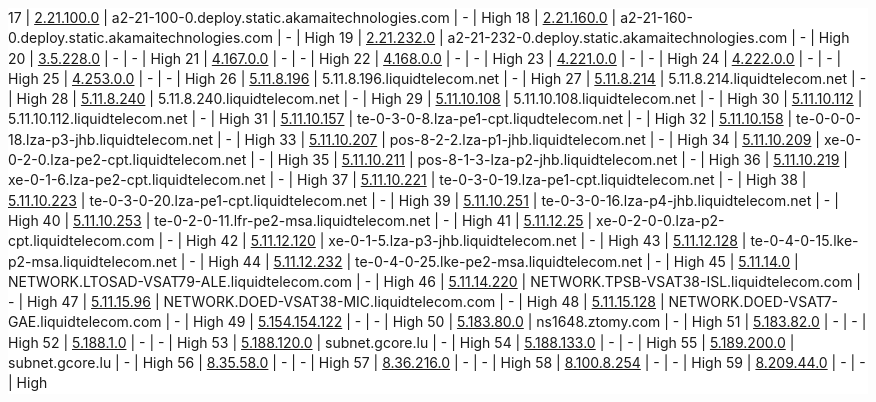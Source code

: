 17 | [2.21.100.0](https://vuldb.com/?ip.2.21.100.0) | a2-21-100-0.deploy.static.akamaitechnologies.com | - | High
18 | [2.21.160.0](https://vuldb.com/?ip.2.21.160.0) | a2-21-160-0.deploy.static.akamaitechnologies.com | - | High
19 | [2.21.232.0](https://vuldb.com/?ip.2.21.232.0) | a2-21-232-0.deploy.static.akamaitechnologies.com | - | High
20 | [3.5.228.0](https://vuldb.com/?ip.3.5.228.0) | - | - | High
21 | [4.167.0.0](https://vuldb.com/?ip.4.167.0.0) | - | - | High
22 | [4.168.0.0](https://vuldb.com/?ip.4.168.0.0) | - | - | High
23 | [4.221.0.0](https://vuldb.com/?ip.4.221.0.0) | - | - | High
24 | [4.222.0.0](https://vuldb.com/?ip.4.222.0.0) | - | - | High
25 | [4.253.0.0](https://vuldb.com/?ip.4.253.0.0) | - | - | High
26 | [5.11.8.196](https://vuldb.com/?ip.5.11.8.196) | 5.11.8.196.liquidtelecom.net | - | High
27 | [5.11.8.214](https://vuldb.com/?ip.5.11.8.214) | 5.11.8.214.liquidtelecom.net | - | High
28 | [5.11.8.240](https://vuldb.com/?ip.5.11.8.240) | 5.11.8.240.liquidtelecom.net | - | High
29 | [5.11.10.108](https://vuldb.com/?ip.5.11.10.108) | 5.11.10.108.liquidtelecom.net | - | High
30 | [5.11.10.112](https://vuldb.com/?ip.5.11.10.112) | 5.11.10.112.liquidtelecom.net | - | High
31 | [5.11.10.157](https://vuldb.com/?ip.5.11.10.157) | te-0-3-0-8.lza-pe1-cpt.liqudtelecom.net | - | High
32 | [5.11.10.158](https://vuldb.com/?ip.5.11.10.158) | te-0-0-0-18.lza-p3-jhb.liquidtelecom.net | - | High
33 | [5.11.10.207](https://vuldb.com/?ip.5.11.10.207) | pos-8-2-2.lza-p1-jhb.liquidtelecom.net | - | High
34 | [5.11.10.209](https://vuldb.com/?ip.5.11.10.209) | xe-0-0-2-0.lza-pe2-cpt.liquidtelecom.net | - | High
35 | [5.11.10.211](https://vuldb.com/?ip.5.11.10.211) | pos-8-1-3-lza-p2-jhb.liquidtelecom.net | - | High
36 | [5.11.10.219](https://vuldb.com/?ip.5.11.10.219) | xe-0-1-6.lza-pe2-cpt.liquidtelecom.net | - | High
37 | [5.11.10.221](https://vuldb.com/?ip.5.11.10.221) | te-0-3-0-19.lza-pe1-cpt.liquidtelecom.net | - | High
38 | [5.11.10.223](https://vuldb.com/?ip.5.11.10.223) | te-0-3-0-20.lza-pe1-cpt.liquidtelecom.net | - | High
39 | [5.11.10.251](https://vuldb.com/?ip.5.11.10.251) | te-0-3-0-16.lza-p4-jhb.liquidtelecom.net | - | High
40 | [5.11.10.253](https://vuldb.com/?ip.5.11.10.253) | te-0-2-0-11.lfr-pe2-msa.liquidtelecom.net | - | High
41 | [5.11.12.25](https://vuldb.com/?ip.5.11.12.25) | xe-0-2-0-0.lza-p2-cpt.liquidtelecom.com | - | High
42 | [5.11.12.120](https://vuldb.com/?ip.5.11.12.120) | xe-0-1-5.lza-p3-jhb.liquidtelecom.net | - | High
43 | [5.11.12.128](https://vuldb.com/?ip.5.11.12.128) | te-0-4-0-15.lke-p2-msa.liquidtelecom.net | - | High
44 | [5.11.12.232](https://vuldb.com/?ip.5.11.12.232) | te-0-4-0-25.lke-pe2-msa.liquidtelecom.net | - | High
45 | [5.11.14.0](https://vuldb.com/?ip.5.11.14.0) | NETWORK.LTOSAD-VSAT79-ALE.liquidtelecom.com | - | High
46 | [5.11.14.220](https://vuldb.com/?ip.5.11.14.220) | NETWORK.TPSB-VSAT38-ISL.liquidtelecom.com | - | High
47 | [5.11.15.96](https://vuldb.com/?ip.5.11.15.96) | NETWORK.DOED-VSAT38-MIC.liquidtelecom.com | - | High
48 | [5.11.15.128](https://vuldb.com/?ip.5.11.15.128) | NETWORK.DOED-VSAT7-GAE.liquidtelecom.com | - | High
49 | [5.154.154.122](https://vuldb.com/?ip.5.154.154.122) | - | - | High
50 | [5.183.80.0](https://vuldb.com/?ip.5.183.80.0) | ns1648.ztomy.com | - | High
51 | [5.183.82.0](https://vuldb.com/?ip.5.183.82.0) | - | - | High
52 | [5.188.1.0](https://vuldb.com/?ip.5.188.1.0) | - | - | High
53 | [5.188.120.0](https://vuldb.com/?ip.5.188.120.0) | subnet.gcore.lu | - | High
54 | [5.188.133.0](https://vuldb.com/?ip.5.188.133.0) | - | - | High
55 | [5.189.200.0](https://vuldb.com/?ip.5.189.200.0) | subnet.gcore.lu | - | High
56 | [8.35.58.0](https://vuldb.com/?ip.8.35.58.0) | - | - | High
57 | [8.36.216.0](https://vuldb.com/?ip.8.36.216.0) | - | - | High
58 | [8.100.8.254](https://vuldb.com/?ip.8.100.8.254) | - | - | High
59 | [8.209.44.0](https://vuldb.com/?ip.8.209.44.0) | - | - | High